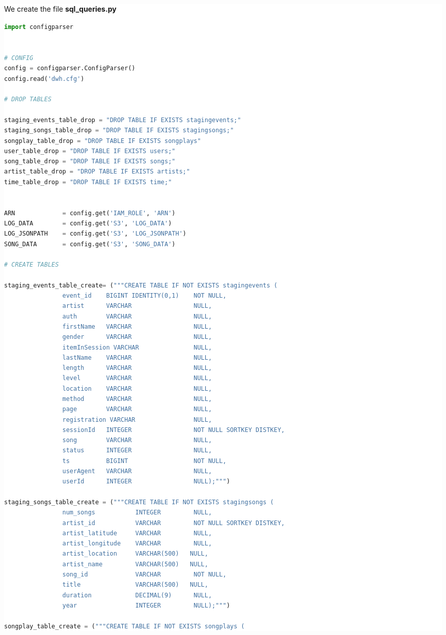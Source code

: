 

We create the file **sql_queries.py**



```python
import configparser


# CONFIG
config = configparser.ConfigParser()
config.read('dwh.cfg')

# DROP TABLES

staging_events_table_drop = "DROP TABLE IF EXISTS stagingevents;"
staging_songs_table_drop = "DROP TABLE IF EXISTS stagingsongs;"
songplay_table_drop = "DROP TABLE IF EXISTS songplays"
user_table_drop = "DROP TABLE IF EXISTS users;"
song_table_drop = "DROP TABLE IF EXISTS songs;"
artist_table_drop = "DROP TABLE IF EXISTS artists;"
time_table_drop = "DROP TABLE IF EXISTS time;"


ARN             = config.get('IAM_ROLE', 'ARN')
LOG_DATA        = config.get('S3', 'LOG_DATA')
LOG_JSONPATH    = config.get('S3', 'LOG_JSONPATH')
SONG_DATA       = config.get('S3', 'SONG_DATA')

# CREATE TABLES

staging_events_table_create= ("""CREATE TABLE IF NOT EXISTS stagingevents (
                event_id    BIGINT IDENTITY(0,1)    NOT NULL,
                artist      VARCHAR                 NULL,
                auth        VARCHAR                 NULL,
                firstName   VARCHAR                 NULL,
                gender      VARCHAR                 NULL,
                itemInSession VARCHAR               NULL,
                lastName    VARCHAR                 NULL,
                length      VARCHAR                 NULL,
                level       VARCHAR                 NULL,
                location    VARCHAR                 NULL,
                method      VARCHAR                 NULL,
                page        VARCHAR                 NULL,
                registration VARCHAR                NULL,
                sessionId   INTEGER                 NOT NULL SORTKEY DISTKEY,
                song        VARCHAR                 NULL,
                status      INTEGER                 NULL,
                ts          BIGINT                  NOT NULL,
                userAgent   VARCHAR                 NULL,
                userId      INTEGER                 NULL);""")

staging_songs_table_create = ("""CREATE TABLE IF NOT EXISTS stagingsongs (
                num_songs           INTEGER         NULL,
                artist_id           VARCHAR         NOT NULL SORTKEY DISTKEY,
                artist_latitude     VARCHAR         NULL,
                artist_longitude    VARCHAR         NULL,
                artist_location     VARCHAR(500)   NULL,
                artist_name         VARCHAR(500)   NULL,
                song_id             VARCHAR         NOT NULL,
                title               VARCHAR(500)   NULL,
                duration            DECIMAL(9)      NULL,
                year                INTEGER         NULL);""")

songplay_table_create = ("""CREATE TABLE IF NOT EXISTS songplays (
```